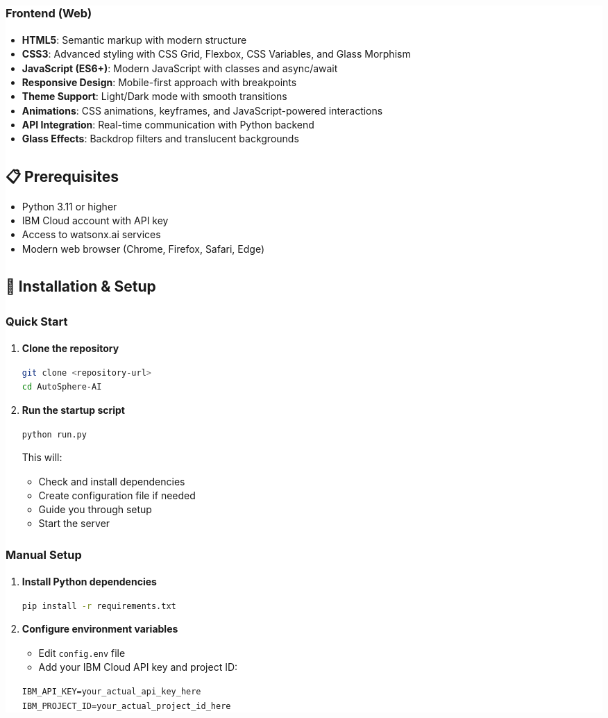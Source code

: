 ### Frontend (Web)
- **HTML5**: Semantic markup with modern structure
- **CSS3**: Advanced styling with CSS Grid, Flexbox, CSS Variables, and Glass Morphism
- **JavaScript (ES6+)**: Modern JavaScript with classes and async/await
- **Responsive Design**: Mobile-first approach with breakpoints
- **Theme Support**: Light/Dark mode with smooth transitions
- **Animations**: CSS animations, keyframes, and JavaScript-powered interactions
- **API Integration**: Real-time communication with Python backend
- **Glass Effects**: Backdrop filters and translucent backgrounds

## 📋 Prerequisites

- Python 3.11 or higher
- IBM Cloud account with API key
- Access to watsonx.ai services
- Modern web browser (Chrome, Firefox, Safari, Edge)

## 🔧 Installation & Setup

### Quick Start

1. **Clone the repository**
   ```bash
   git clone <repository-url>
   cd AutoSphere-AI
   ```

2. **Run the startup script**
   ```bash
   python run.py
   ```
   
   This will:
   - Check and install dependencies
   - Create configuration file if needed
   - Guide you through setup
   - Start the server

### Manual Setup

1. **Install Python dependencies**
   ```bash
   pip install -r requirements.txt
   ```

2. **Configure environment variables**
   - Edit `config.env` file
   - Add your IBM Cloud API key and project ID:
   ```env
   IBM_API_KEY=your_actual_api_key_here
   IBM_PROJECT_ID=your_actual_project_id_here
   ```
